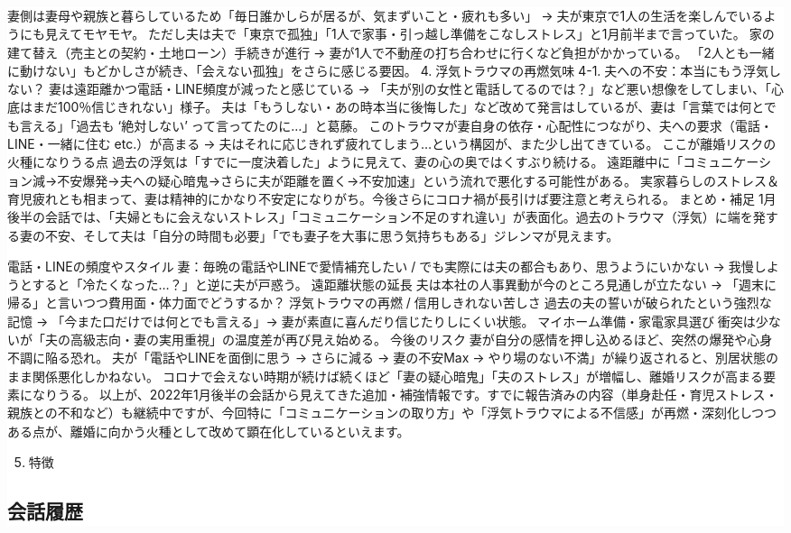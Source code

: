 妻側は妻母や親族と暮らしているため「毎日誰かしらが居るが、気まずいこと・疲れも多い」 → 夫が東京で1人の生活を楽しんでいるようにも見えてモヤモヤ。
ただし夫は夫で「東京で孤独」「1人で家事・引っ越し準備をこなしストレス」と1月前半まで言っていた。
家の建て替え（売主との契約・土地ローン）手続きが進行 → 妻が1人で不動産の打ち合わせに行くなど負担がかかっている。
「2人とも一緒に動けない」もどかしさが続き、「会えない孤独」をさらに感じる要因。
4. 浮気トラウマの再燃気味
4-1. 夫への不安：本当にもう浮気しない？
妻は遠距離かつ電話・LINE頻度が減ったと感じている → 「夫が別の女性と電話してるのでは？」など悪い想像をしてしまい、「心底はまだ100％信じきれない」様子。
夫は「もうしない・あの時本当に後悔した」など改めて発言はしているが、妻は「言葉では何とでも言える」「過去も ‘絶対しない’ って言ってたのに…」と葛藤。
このトラウマが妻自身の依存・心配性につながり、夫への要求（電話・LINE・一緒に住む etc.）が高まる → 夫はそれに応じきれず疲れてしまう…という構図が、また少し出てきている。
ここが離婚リスクの火種になりうる点
過去の浮気は「すでに一度決着した」ように見えて、妻の心の奥ではくすぶり続ける。
遠距離中に「コミュニケーション減→不安爆発→夫への疑心暗鬼→さらに夫が距離を置く→不安加速」という流れで悪化する可能性がある。
実家暮らしのストレス＆育児疲れとも相まって、妻は精神的にかなり不安定になりがち。今後さらにコロナ禍が長引けば要注意と考えられる。
まとめ・補足
1月後半の会話では、「夫婦ともに会えないストレス」「コミュニケーション不足のすれ違い」が表面化。過去のトラウマ（浮気）に端を発する妻の不安、そして夫は「自分の時間も必要」「でも妻子を大事に思う気持ちもある」ジレンマが見えます。

電話・LINEの頻度やスタイル
妻：毎晩の電話やLINEで愛情補充したい / でも実際には夫の都合もあり、思うようにいかない → 我慢しようとすると「冷たくなった…？」と逆に夫が戸惑う。
遠距離状態の延長
夫は本社の人事異動が今のところ見通しが立たない → 「週末に帰る」と言いつつ費用面・体力面でどうするか？
浮気トラウマの再燃 / 信用しきれない苦しさ
過去の夫の誓いが破られたという強烈な記憶 → 「今また口だけでは何とでも言える」→ 妻が素直に喜んだり信じたりしにくい状態。
マイホーム準備・家電家具選び
衝突は少ないが「夫の高級志向・妻の実用重視」の温度差が再び見え始める。
今後のリスク
妻が自分の感情を押し込めるほど、突然の爆発や心身不調に陥る恐れ。
夫が「電話やLINEを面倒に思う → さらに減る → 妻の不安Max → やり場のない不満」が繰り返されると、別居状態のまま関係悪化しかねない。
コロナで会えない時期が続けば続くほど「妻の疑心暗鬼」「夫のストレス」が増幅し、離婚リスクが高まる要素になりうる。
以上が、2022年1月後半の会話から見えてきた追加・補強情報です。すでに報告済みの内容（単身赴任・育児ストレス・親族との不和など）も継続中ですが、今回特に「コミュニケーションの取り方」や「浮気トラウマによる不信感」が再燃・深刻化しつつある点が、離婚に向かう火種として改めて顕在化しているといえます。

5. 特徴


## 会話履歴


